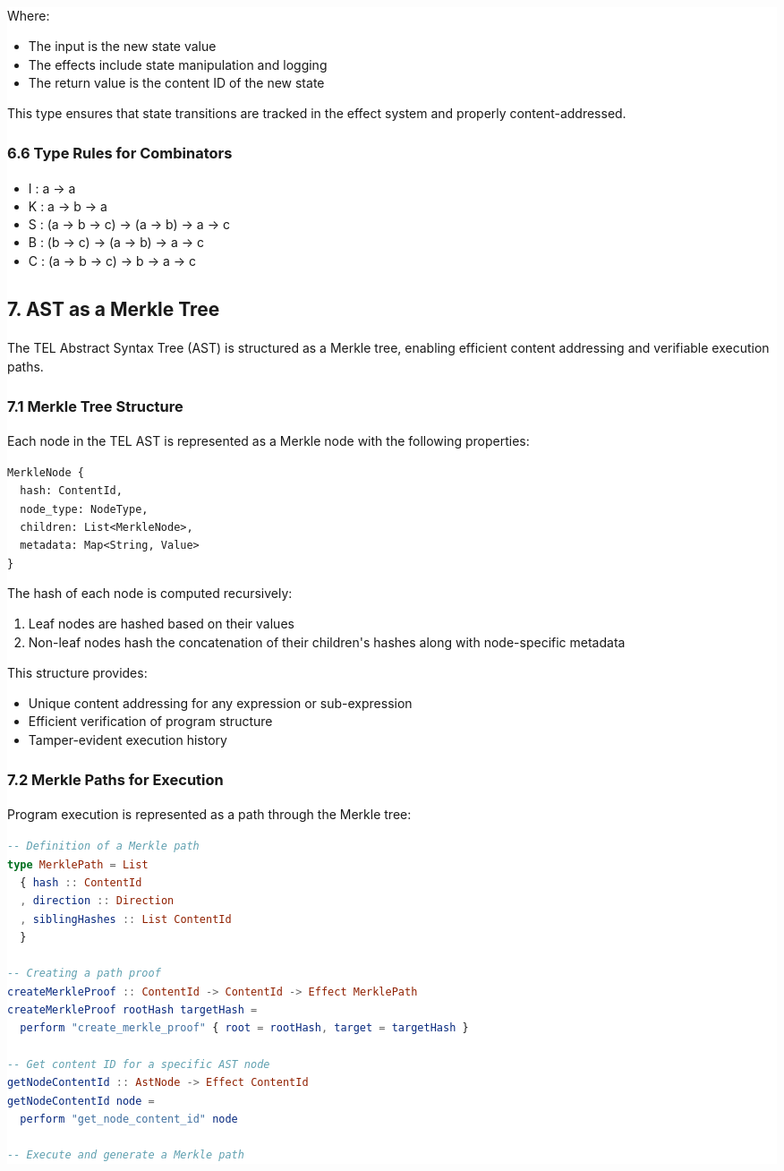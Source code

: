 Where:
- The input is the new state value
- The effects include state manipulation and logging
- The return value is the content ID of the new state

This type ensures that state transitions are tracked in the effect system and properly content-addressed.

### 6.6 Type Rules for Combinators

- I : a → a
- K : a → b → a
- S : (a → b → c) → (a → b) → a → c
- B : (b → c) → (a → b) → a → c
- C : (a → b → c) → b → a → c

## 7. AST as a Merkle Tree

The TEL Abstract Syntax Tree (AST) is structured as a Merkle tree, enabling efficient content addressing and verifiable execution paths.

### 7.1 Merkle Tree Structure

Each node in the TEL AST is represented as a Merkle node with the following properties:

```
MerkleNode {
  hash: ContentId,
  node_type: NodeType,
  children: List<MerkleNode>,
  metadata: Map<String, Value>
}
```

The hash of each node is computed recursively:
1. Leaf nodes are hashed based on their values
2. Non-leaf nodes hash the concatenation of their children's hashes along with node-specific metadata

This structure provides:
- Unique content addressing for any expression or sub-expression
- Efficient verification of program structure
- Tamper-evident execution history

### 7.2 Merkle Paths for Execution

Program execution is represented as a path through the Merkle tree:

```elm
-- Definition of a Merkle path
type MerklePath = List 
  { hash :: ContentId
  , direction :: Direction
  , siblingHashes :: List ContentId
  }

-- Creating a path proof
createMerkleProof :: ContentId -> ContentId -> Effect MerklePath
createMerkleProof rootHash targetHash = 
  perform "create_merkle_proof" { root = rootHash, target = targetHash }

-- Get content ID for a specific AST node
getNodeContentId :: AstNode -> Effect ContentId
getNodeContentId node =
  perform "get_node_content_id" node

-- Execute and generate a Merkle path
```